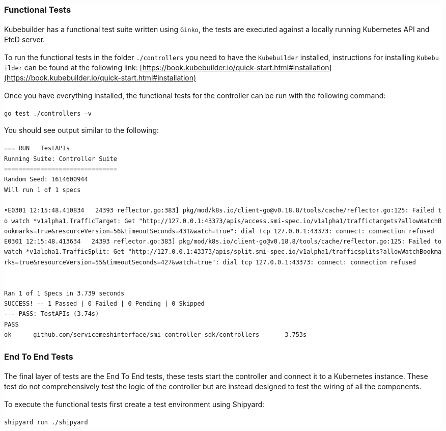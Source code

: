 ### Functional Tests

Kubebuilder has a functional test suite written using `Ginko`, the tests are executed against a locally running Kubernetes API and EtcD server.

To run the functional tests in the folder `./controllers` you need to have the `Kubebuilder` installed, instructions for installing `Kubebuilder` can
be found at the following link: [https://book.kubebuilder.io/quick-start.html#installation](https://book.kubebuilder.io/quick-start.html#installation)

Once you have everything installed, the functional tests for the controller can be run with the following command:

```shell
go test ./controllers -v
```

You should see output similar  to the following:

```shell
=== RUN   TestAPIs
Running Suite: Controller Suite
===============================
Random Seed: 1614600944
Will run 1 of 1 specs

•E0301 12:15:48.410834   24393 reflector.go:383] pkg/mod/k8s.io/client-go@v0.18.8/tools/cache/reflector.go:125: Failed to watch *v1alpha1.TrafficTarget: Get "http://127.0.0.1:43373/apis/access.smi-spec.io/v1alpha1/traffictargets?allowWatchBookmarks=true&resourceVersion=56&timeoutSeconds=431&watch=true": dial tcp 127.0.0.1:43373: connect: connection refused
E0301 12:15:48.413634   24393 reflector.go:383] pkg/mod/k8s.io/client-go@v0.18.8/tools/cache/reflector.go:125: Failed to watch *v1alpha1.TrafficSplit: Get "http://127.0.0.1:43373/apis/split.smi-spec.io/v1alpha1/trafficsplits?allowWatchBookmarks=true&resourceVersion=55&timeoutSeconds=427&watch=true": dial tcp 127.0.0.1:43373: connect: connection refused


Ran 1 of 1 Specs in 3.739 seconds
SUCCESS! -- 1 Passed | 0 Failed | 0 Pending | 0 Skipped
--- PASS: TestAPIs (3.74s)
PASS
ok      github.com/servicemeshinterface/smi-controller-sdk/controllers       3.753s
```

### End To End Tests
The final layer of tests are the End To End tests, these tests start the controller and connect it to a Kubernetes instance.
These test do not comprehensively test the logic of the controller but are instead designed to test the wiring of all the components.

To execute the functional tests first create a test environment using Shipyard:

```shell
shipyard run ./shipyard
```
